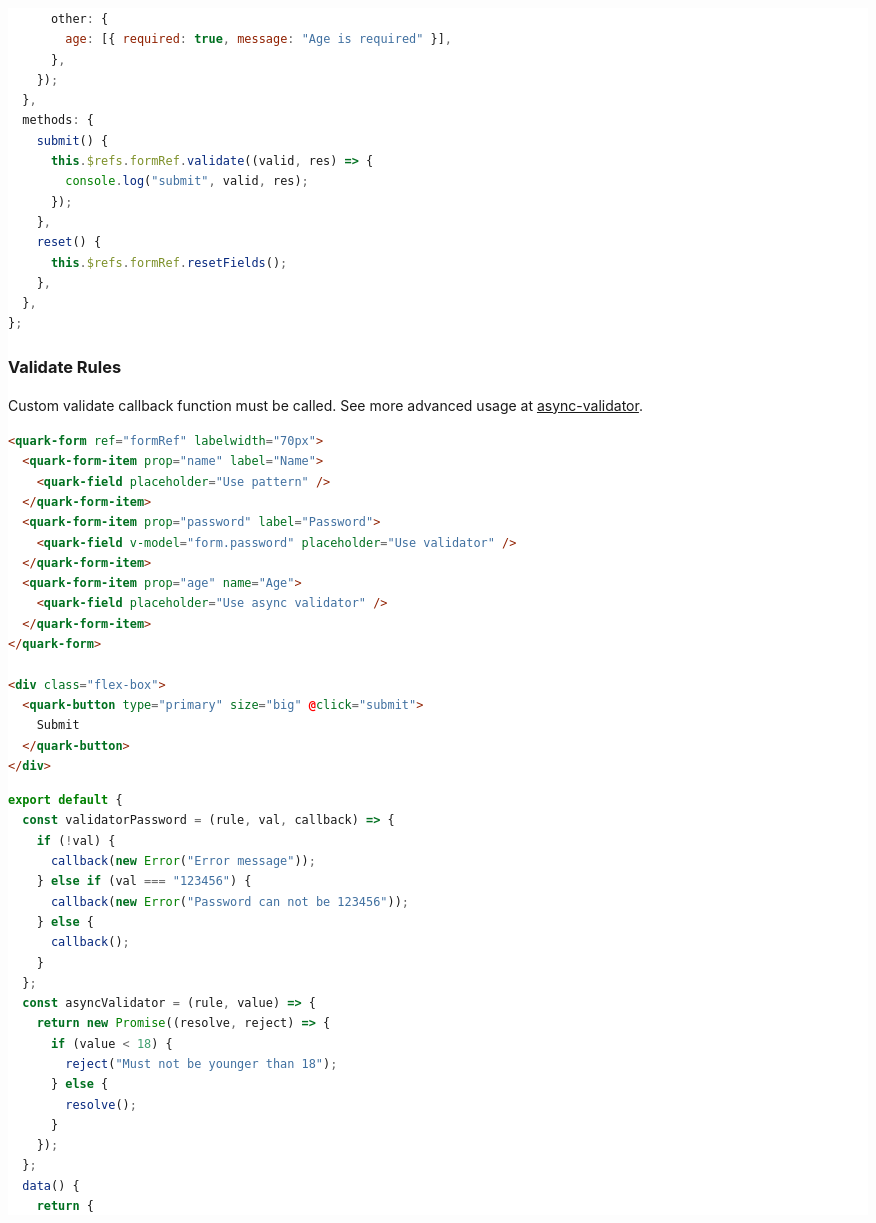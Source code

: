 ```js
      other: {
        age: [{ required: true, message: "Age is required" }],
      },
    });
  },
  methods: {
    submit() {
      this.$refs.formRef.validate((valid, res) => {
        console.log("submit", valid, res);
      });
    },
    reset() {
      this.$refs.formRef.resetFields();
    },
  },
};
```

### Validate Rules

Custom validate callback function must be called. See more advanced usage at [async-validator](https://github.com/yiminghe/async-validator).

```html
<quark-form ref="formRef" labelwidth="70px">
  <quark-form-item prop="name" label="Name">
    <quark-field placeholder="Use pattern" />
  </quark-form-item>
  <quark-form-item prop="password" label="Password">
    <quark-field v-model="form.password" placeholder="Use validator" />
  </quark-form-item>
  <quark-form-item prop="age" name="Age">
    <quark-field placeholder="Use async validator" />
  </quark-form-item>
</quark-form>

<div class="flex-box">
  <quark-button type="primary" size="big" @click="submit">
    Submit
  </quark-button>
</div>
```

```js
export default {
  const validatorPassword = (rule, val, callback) => {
    if (!val) {
      callback(new Error("Error message"));
    } else if (val === "123456") {
      callback(new Error("Password can not be 123456"));
    } else {
      callback();
    }
  };
  const asyncValidator = (rule, value) => {
    return new Promise((resolve, reject) => {
      if (value < 18) {
        reject("Must not be younger than 18");
      } else {
        resolve();
      }
    });
  };
  data() {
    return {
```